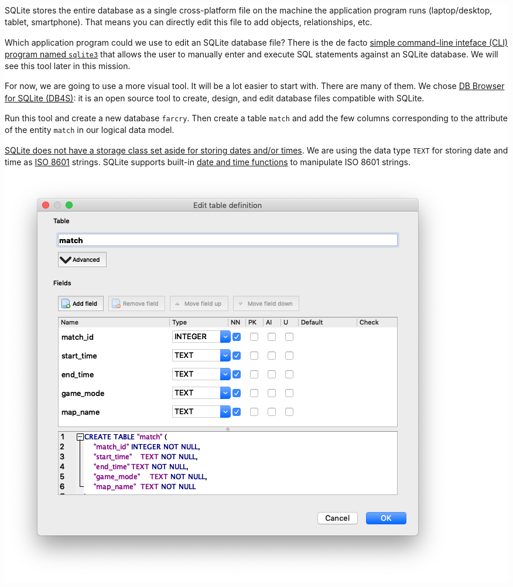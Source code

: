 SQLite stores the entire database as a single cross-platform file on the machine the application program runs (laptop/desktop, tablet, smartphone). That means you can directly edit this file to add objects, relationships, etc.

Which application program could we use to edit an SQLite database file? There is the de facto [simple command-line inteface (CLI) program named `sqlite3`](https://sqlite.org/cli.html) that allows the user to manually enter and execute SQL statements against an SQLite database. We will see this tool later in this mission.

For now, we are going to use a more visual tool. It will be a lot easier to start with. There are many of them. We chose [DB Browser for SQLite (DB4S)](https://sqlitebrowser.org/): it is an open source tool to create, design, and edit database files compatible with SQLite.

Run this tool and create a new database `farcry`. Then create a table `match` and add the few columns corresponding to the attribute of the entity `match` in our logical data model.

[SQLite does not have a storage class set aside for storing dates and/or times](https://www.sqlite.org/datatype3.html#date_and_time_datatype). We are using the data type `TEXT` for storing date and time as [ISO 8601](https://en.wikipedia.org/wiki/ISO_8601) strings. SQLite supports built-in [date and time functions](https://www.sqlite.org/lang_datefunc.html) to manipulate ISO 8601 strings.

![SQLite Table Match](assets/farcry_sqlite_table_match_edition.png)
